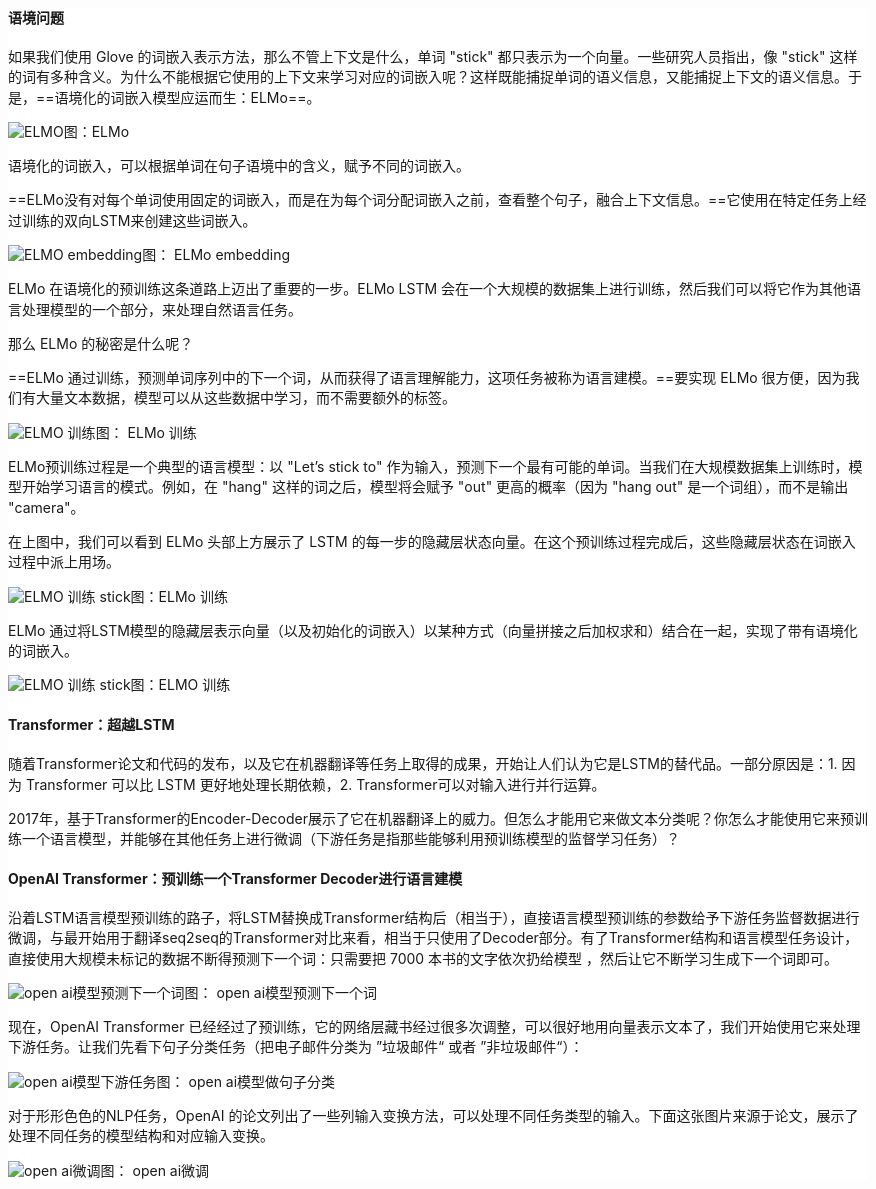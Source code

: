 #### 语境问题

如果我们使用 Glove 的词嵌入表示方法，那么不管上下文是什么，单词 "stick" 都只表示为一个向量。一些研究人员指出，像 "stick" 这样的词有多种含义。为什么不能根据它使用的上下文来学习对应的词嵌入呢？这样既能捕捉单词的语义信息，又能捕捉上下文的语义信息。于是，==语境化的词嵌入模型应运而生：ELMo==。

![ELMO](./pictures/3-elmo.webp)图：ELMo

语境化的词嵌入，可以根据单词在句子语境中的含义，赋予不同的词嵌入。

==ELMo没有对每个单词使用固定的词嵌入，而是在为每个词分配词嵌入之前，查看整个句子，融合上下文信息。==它使用在特定任务上经过训练的双向LSTM来创建这些词嵌入。

![ELMO embedding](./pictures/3-elmo-emb.png)图： ELMo embedding

ELMo 在语境化的预训练这条道路上迈出了重要的一步。ELMo LSTM 会在一个大规模的数据集上进行训练，然后我们可以将它作为其他语言处理模型的一个部分，来处理自然语言任务。

那么 ELMo 的秘密是什么呢？

==ELMo 通过训练，预测单词序列中的下一个词，从而获得了语言理解能力，这项任务被称为语言建模。==要实现 ELMo 很方便，因为我们有大量文本数据，模型可以从这些数据中学习，而不需要额外的标签。


![ELMO 训练](./pictures/3-elmo-pre.webp)图： ELMo 训练

ELMo预训练过程是一个典型的语言模型：以 "Let’s stick to" 作为输入，预测下一个最有可能的单词。当我们在大规模数据集上训练时，模型开始学习语言的模式。例如，在 "hang" 这样的词之后，模型将会赋予 "out" 更高的概率（因为 "hang out" 是一个词组），而不是输出 "camera"。

在上图中，我们可以看到 ELMo 头部上方展示了 LSTM 的每一步的隐藏层状态向量。在这个预训练过程完成后，这些隐藏层状态在词嵌入过程中派上用场。

![ELMO 训练 stick](./pictures/3-elmo-pre1.png)图：ELMo 训练

ELMo 通过将LSTM模型的隐藏层表示向量（以及初始化的词嵌入）以某种方式（向量拼接之后加权求和）结合在一起，实现了带有语境化的词嵌入。

![ELMO 训练 stick](./pictures/3-elmo-pre2.webp)图：ELMO 训练

#### Transformer：超越LSTM

随着Transformer论文和代码的发布，以及它在机器翻译等任务上取得的成果，开始让人们认为它是LSTM的替代品。一部分原因是：1. 因为 Transformer 可以比 LSTM 更好地处理长期依赖，2. Transformer可以对输入进行并行运算。

2017年，基于Transformer的Encoder-Decoder展示了它在机器翻译上的威力。但怎么才能用它来做文本分类呢？你怎么才能使用它来预训练一个语言模型，并能够在其他任务上进行微调（下游任务是指那些能够利用预训练模型的监督学习任务）？

#### OpenAI Transformer：预训练一个Transformer Decoder进行语言建模

沿着LSTM语言模型预训练的路子，将LSTM替换成Transformer结构后（相当于），直接语言模型预训练的参数给予下游任务监督数据进行微调，与最开始用于翻译seq2seq的Transformer对比来看，相当于只使用了Decoder部分。有了Transformer结构和语言模型任务设计，直接使用大规模未标记的数据不断得预测下一个词：只需要把 7000 本书的文字依次扔给模型 ，然后让它不断学习生成下一个词即可。

![open ai模型预测下一个词](./pictures/3-openai-next.webp)图： open ai模型预测下一个词

现在，OpenAI Transformer 已经经过了预训练，它的网络层藏书经过很多次调整，可以很好地用向量表示文本了，我们开始使用它来处理下游任务。让我们先看下句子分类任务（把电子邮件分类为 ”垃圾邮件“ 或者 ”非垃圾邮件“）：

![open ai模型下游任务](./pictures/3-openai-down.png)图： open ai模型做句子分类

对于形形色色的NLP任务，OpenAI 的论文列出了一些列输入变换方法，可以处理不同任务类型的输入。下面这张图片来源于论文，展示了处理不同任务的模型结构和对应输入变换。

![open ai微调](./pictures/3-openai-method.webp)图： open ai微调
